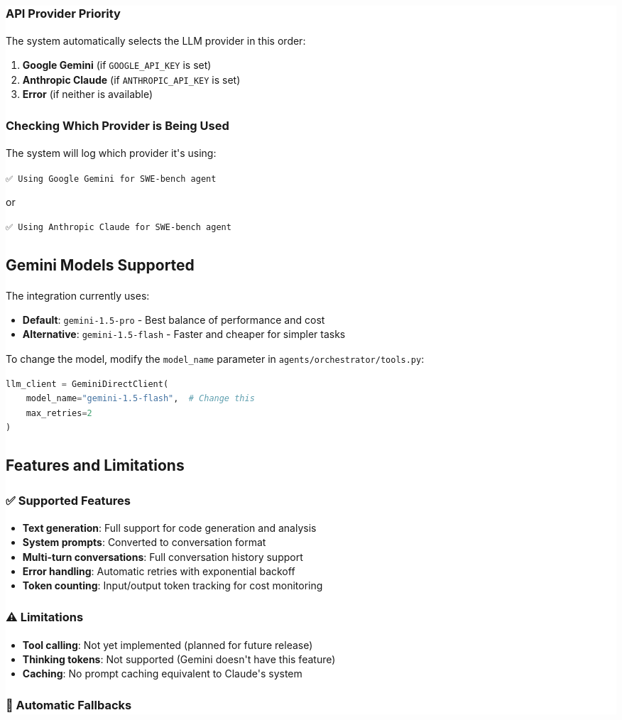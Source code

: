 ### API Provider Priority

The system automatically selects the LLM provider in this order:

1. **Google Gemini** (if `GOOGLE_API_KEY` is set)
2. **Anthropic Claude** (if `ANTHROPIC_API_KEY` is set)
3. **Error** (if neither is available)

### Checking Which Provider is Being Used

The system will log which provider it's using:

```
✅ Using Google Gemini for SWE-bench agent
```

or

```
✅ Using Anthropic Claude for SWE-bench agent
```

## Gemini Models Supported

The integration currently uses:

- **Default**: `gemini-1.5-pro` - Best balance of performance and cost
- **Alternative**: `gemini-1.5-flash` - Faster and cheaper for simpler tasks

To change the model, modify the `model_name` parameter in `agents/orchestrator/tools.py`:

```python
llm_client = GeminiDirectClient(
    model_name="gemini-1.5-flash",  # Change this
    max_retries=2
)
```

## Features and Limitations

### ✅ Supported Features

- **Text generation**: Full support for code generation and analysis
- **System prompts**: Converted to conversation format
- **Multi-turn conversations**: Full conversation history support
- **Error handling**: Automatic retries with exponential backoff
- **Token counting**: Input/output token tracking for cost monitoring

### ⚠️ Limitations

- **Tool calling**: Not yet implemented (planned for future release)
- **Thinking tokens**: Not supported (Gemini doesn't have this feature)
- **Caching**: No prompt caching equivalent to Claude's system

### 🔄 Automatic Fallbacks
